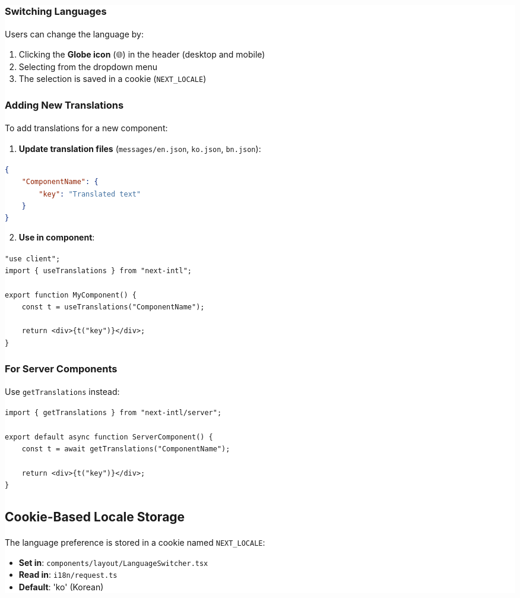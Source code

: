 ### Switching Languages

Users can change the language by:

1. Clicking the **Globe icon** (🌐) in the header (desktop and mobile)
2. Selecting from the dropdown menu
3. The selection is saved in a cookie (`NEXT_LOCALE`)

### Adding New Translations

To add translations for a new component:

1. **Update translation files** (`messages/en.json`, `ko.json`, `bn.json`):

```json
{
    "ComponentName": {
        "key": "Translated text"
    }
}
```

2. **Use in component**:

```tsx
"use client";
import { useTranslations } from "next-intl";

export function MyComponent() {
    const t = useTranslations("ComponentName");

    return <div>{t("key")}</div>;
}
```

### For Server Components

Use `getTranslations` instead:

```tsx
import { getTranslations } from "next-intl/server";

export default async function ServerComponent() {
    const t = await getTranslations("ComponentName");

    return <div>{t("key")}</div>;
}
```

## Cookie-Based Locale Storage

The language preference is stored in a cookie named `NEXT_LOCALE`:

-   **Set in**: `components/layout/LanguageSwitcher.tsx`
-   **Read in**: `i18n/request.ts`
-   **Default**: 'ko' (Korean)
